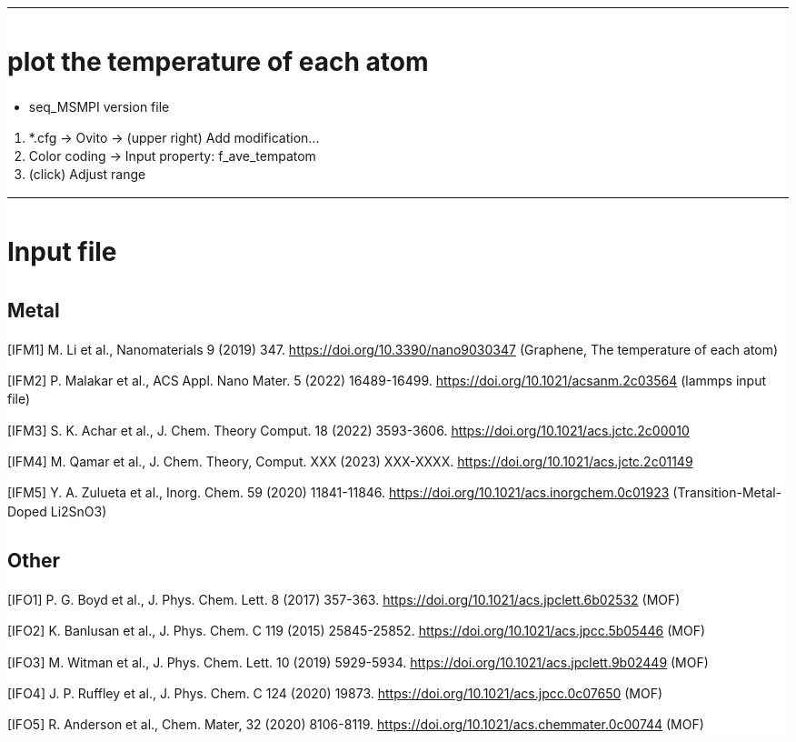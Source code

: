 
------------------------------------------------------------------------------


# plot the temperature of each atom

- seq_MSMPI version file
1. *.cfg -> Ovito -> (upper right) Add modification... 
2. Color coding -> Input property: f_ave_tempatom
3. (click) Adjust range


------------------------------------------------------------------------------


# Input file


## Metal

[IFM1] M. Li et al., Nanomaterials 9 (2019) 347.
  https://doi.org/10.3390/nano9030347 (Graphene, The temperature of each atom)


[IFM2] P. Malakar et al., ACS Appl. Nano Mater. 5 (2022) 16489-16499.
  https://doi.org/10.1021/acsanm.2c03564 (lammps input file)


[IFM3] S. K. Achar et al., J. Chem. Theory Comput. 18 (2022) 3593-3606.
  https://doi.org/10.1021/acs.jctc.2c00010


[IFM4] M. Qamar et al., J. Chem. Theory, Comput. XXX (2023) XXX-XXXX.
  https://doi.org/10.1021/acs.jctc.2c01149


[IFM5] Y. A. Zulueta et al., Inorg. Chem. 59 (2020) 11841-11846.
  https://doi.org/10.1021/acs.inorgchem.0c01923 (Transition-Metal-Doped Li2SnO3)


## Other

[IFO1] P. G. Boyd et al., J. Phys. Chem. Lett. 8 (2017) 357-363.
  https://doi.org/10.1021/acs.jpclett.6b02532 (MOF)


[IFO2] K. Banlusan et al., J. Phys. Chem. C 119 (2015) 25845-25852.
  https://doi.org/10.1021/acs.jpcc.5b05446 (MOF)


[IFO3] M. Witman et al., J. Phys. Chem. Lett. 10 (2019) 5929-5934.
  https://doi.org/10.1021/acs.jpclett.9b02449 (MOF)


[IFO4] J. P. Ruffley et al., J. Phys. Chem. C 124 (2020) 19873.
  https://doi.org/10.1021/acs.jpcc.0c07650 (MOF)


[IFO5] R. Anderson et al., Chem. Mater, 32 (2020) 8106-8119.
  https://doi.org/10.1021/acs.chemmater.0c00744 (MOF)
